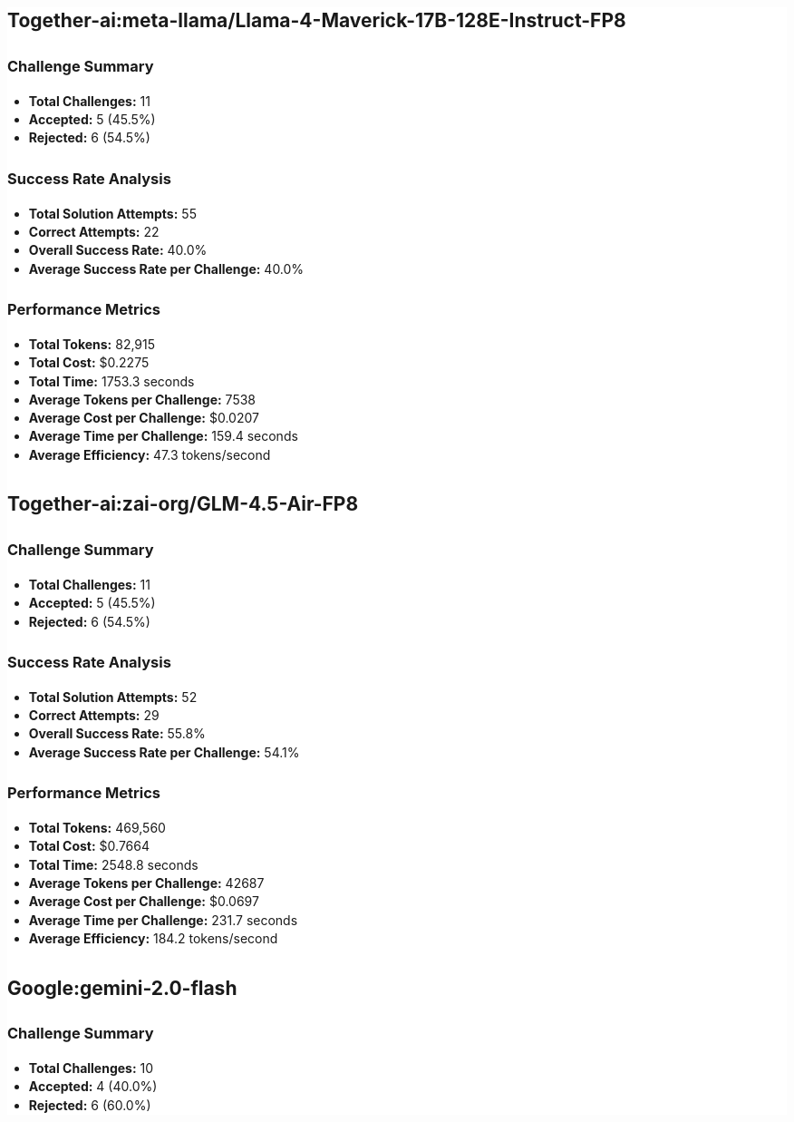 ## Together-ai:meta-llama/Llama-4-Maverick-17B-128E-Instruct-FP8

### Challenge Summary
- **Total Challenges:** 11
- **Accepted:** 5 (45.5%)
- **Rejected:** 6 (54.5%)

### Success Rate Analysis
- **Total Solution Attempts:** 55
- **Correct Attempts:** 22
- **Overall Success Rate:** 40.0%
- **Average Success Rate per Challenge:** 40.0%

### Performance Metrics
- **Total Tokens:** 82,915
- **Total Cost:** $0.2275
- **Total Time:** 1753.3 seconds
- **Average Tokens per Challenge:** 7538
- **Average Cost per Challenge:** $0.0207
- **Average Time per Challenge:** 159.4 seconds
- **Average Efficiency:** 47.3 tokens/second

## Together-ai:zai-org/GLM-4.5-Air-FP8

### Challenge Summary
- **Total Challenges:** 11
- **Accepted:** 5 (45.5%)
- **Rejected:** 6 (54.5%)

### Success Rate Analysis
- **Total Solution Attempts:** 52
- **Correct Attempts:** 29
- **Overall Success Rate:** 55.8%
- **Average Success Rate per Challenge:** 54.1%

### Performance Metrics
- **Total Tokens:** 469,560
- **Total Cost:** $0.7664
- **Total Time:** 2548.8 seconds
- **Average Tokens per Challenge:** 42687
- **Average Cost per Challenge:** $0.0697
- **Average Time per Challenge:** 231.7 seconds
- **Average Efficiency:** 184.2 tokens/second

## Google:gemini-2.0-flash

### Challenge Summary
- **Total Challenges:** 10
- **Accepted:** 4 (40.0%)
- **Rejected:** 6 (60.0%)
